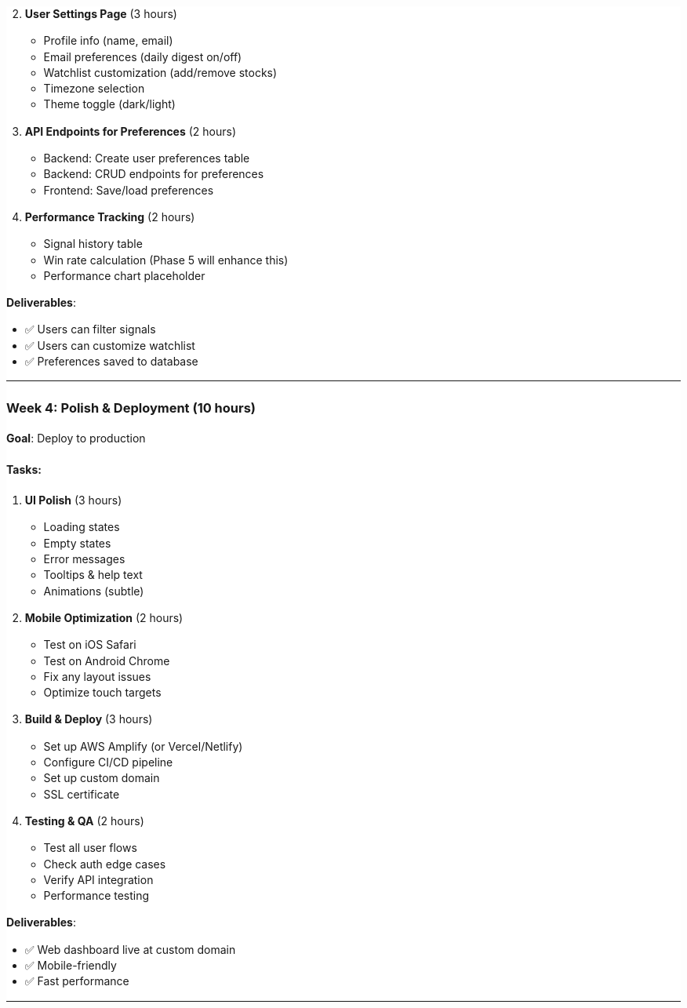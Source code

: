 2. **User Settings Page** (3 hours)
   - Profile info (name, email)
   - Email preferences (daily digest on/off)
   - Watchlist customization (add/remove stocks)
   - Timezone selection
   - Theme toggle (dark/light)

3. **API Endpoints for Preferences** (2 hours)
   - Backend: Create user preferences table
   - Backend: CRUD endpoints for preferences
   - Frontend: Save/load preferences

4. **Performance Tracking** (2 hours)
   - Signal history table
   - Win rate calculation (Phase 5 will enhance this)
   - Performance chart placeholder

**Deliverables**:
- ✅ Users can filter signals
- ✅ Users can customize watchlist
- ✅ Preferences saved to database

---

### Week 4: Polish & Deployment (10 hours)
**Goal**: Deploy to production

#### Tasks:
1. **UI Polish** (3 hours)
   - Loading states
   - Empty states
   - Error messages
   - Tooltips & help text
   - Animations (subtle)

2. **Mobile Optimization** (2 hours)
   - Test on iOS Safari
   - Test on Android Chrome
   - Fix any layout issues
   - Optimize touch targets

3. **Build & Deploy** (3 hours)
   - Set up AWS Amplify (or Vercel/Netlify)
   - Configure CI/CD pipeline
   - Set up custom domain
   - SSL certificate

4. **Testing & QA** (2 hours)
   - Test all user flows
   - Check auth edge cases
   - Verify API integration
   - Performance testing

**Deliverables**:
- ✅ Web dashboard live at custom domain
- ✅ Mobile-friendly
- ✅ Fast performance

---